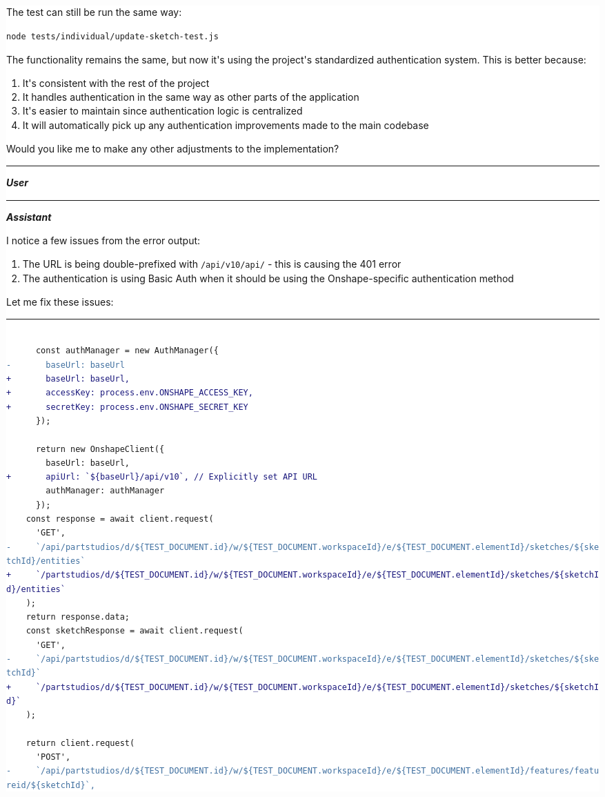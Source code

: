 The test can still be run the same way:
```bash
node tests/individual/update-sketch-test.js
```

The functionality remains the same, but now it's using the project's standardized authentication system. This is better because:
1. It's consistent with the rest of the project
2. It handles authentication in the same way as other parts of the application
3. It's easier to maintain since authentication logic is centralized
4. It will automatically pick up any authentication improvements made to the main codebase

Would you like me to make any other adjustments to the implementation?

---

_**User**_



---

_**Assistant**_

I notice a few issues from the error output:

1. The URL is being double-prefixed with `/api/v10/api/` - this is causing the 401 error
2. The authentication is using Basic Auth when it should be using the Onshape-specific authentication method

Let me fix these issues:


---

```diff
      
      const authManager = new AuthManager({
-       baseUrl: baseUrl
+       baseUrl: baseUrl,
+       accessKey: process.env.ONSHAPE_ACCESS_KEY,
+       secretKey: process.env.ONSHAPE_SECRET_KEY
      });
      
      return new OnshapeClient({
        baseUrl: baseUrl,
+       apiUrl: `${baseUrl}/api/v10`, // Explicitly set API URL
        authManager: authManager
      });
    const response = await client.request(
      'GET',
-     `/api/partstudios/d/${TEST_DOCUMENT.id}/w/${TEST_DOCUMENT.workspaceId}/e/${TEST_DOCUMENT.elementId}/sketches/${sketchId}/entities`
+     `/partstudios/d/${TEST_DOCUMENT.id}/w/${TEST_DOCUMENT.workspaceId}/e/${TEST_DOCUMENT.elementId}/sketches/${sketchId}/entities`
    );
    return response.data;
    const sketchResponse = await client.request(
      'GET',
-     `/api/partstudios/d/${TEST_DOCUMENT.id}/w/${TEST_DOCUMENT.workspaceId}/e/${TEST_DOCUMENT.elementId}/sketches/${sketchId}`
+     `/partstudios/d/${TEST_DOCUMENT.id}/w/${TEST_DOCUMENT.workspaceId}/e/${TEST_DOCUMENT.elementId}/sketches/${sketchId}`
    );
    
    return client.request(
      'POST',
-     `/api/partstudios/d/${TEST_DOCUMENT.id}/w/${TEST_DOCUMENT.workspaceId}/e/${TEST_DOCUMENT.elementId}/features/featureid/${sketchId}`,
```